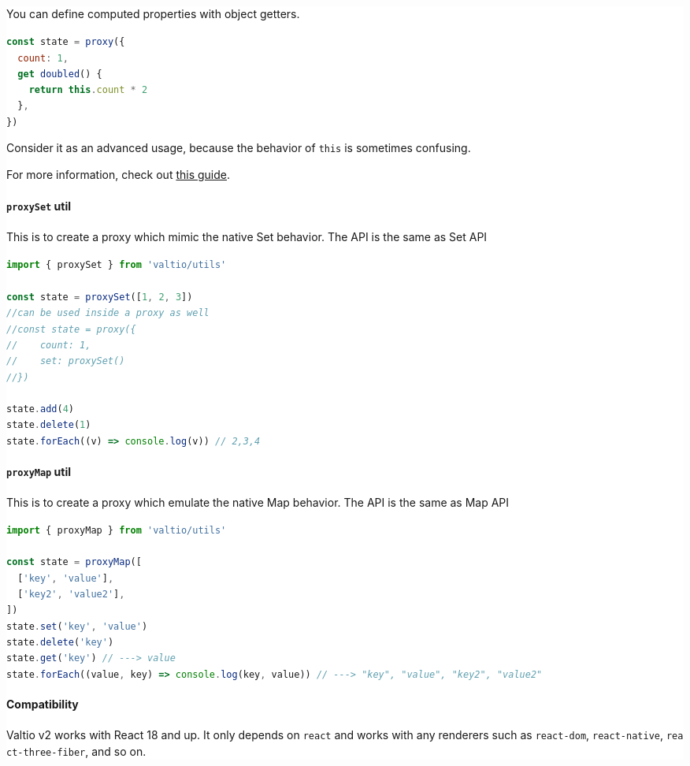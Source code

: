 You can define computed properties with object getters.

```js
const state = proxy({
  count: 1,
  get doubled() {
    return this.count * 2
  },
})
```

Consider it as an advanced usage, because the behavior of `this` is sometimes confusing.

For more information, check out [this guide](./docs/guides/computed-properties.mdx).

#### `proxySet` util

This is to create a proxy which mimic the native Set behavior. The API is the same as Set API

```js
import { proxySet } from 'valtio/utils'

const state = proxySet([1, 2, 3])
//can be used inside a proxy as well
//const state = proxy({
//    count: 1,
//    set: proxySet()
//})

state.add(4)
state.delete(1)
state.forEach((v) => console.log(v)) // 2,3,4
```

#### `proxyMap` util

This is to create a proxy which emulate the native Map behavior. The API is the same as Map API

```js
import { proxyMap } from 'valtio/utils'

const state = proxyMap([
  ['key', 'value'],
  ['key2', 'value2'],
])
state.set('key', 'value')
state.delete('key')
state.get('key') // ---> value
state.forEach((value, key) => console.log(key, value)) // ---> "key", "value", "key2", "value2"
```

#### Compatibility

Valtio v2 works with React 18 and up.
It only depends on `react` and works with any
renderers such as `react-dom`, `react-native`, `react-three-fiber`, and so on.
